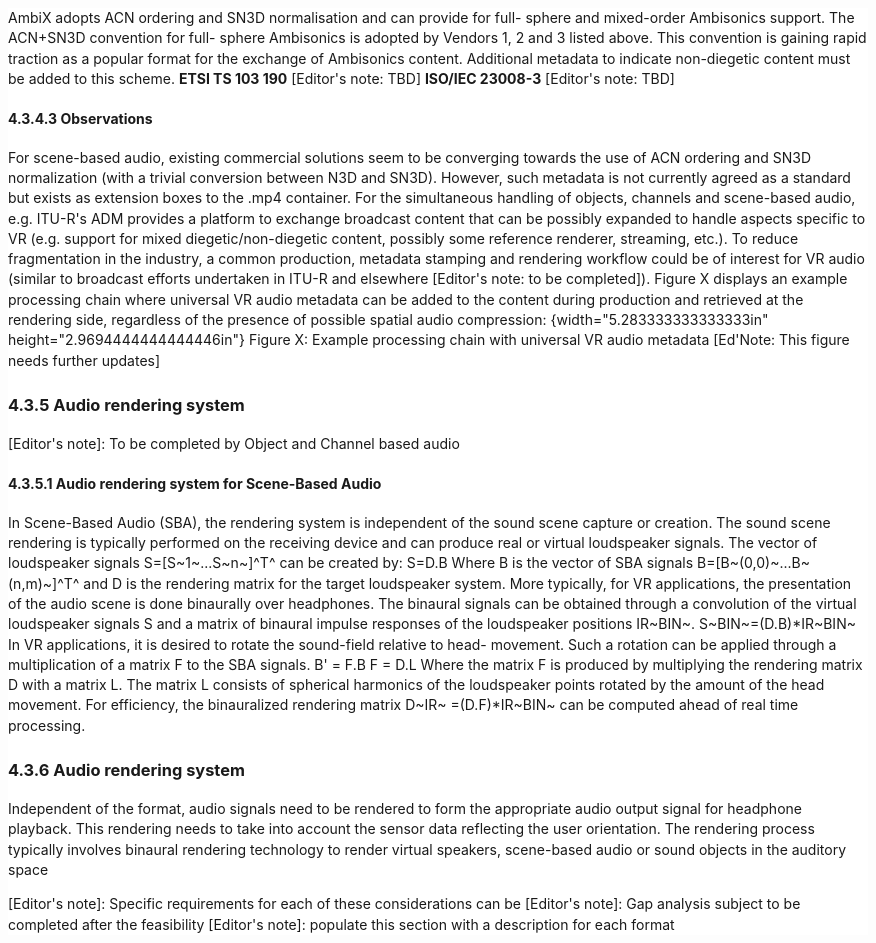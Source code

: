 AmbiX adopts ACN ordering and SN3D normalisation and can provide for full-
sphere and mixed-order Ambisonics support. The ACN+SN3D convention for full-
sphere Ambisonics is adopted by Vendors 1, 2 and 3 listed above. This
convention is gaining rapid traction as a popular format for the exchange of
Ambisonics content.
Additional metadata to indicate non-diegetic content must be added to this
scheme.
**ETSI TS 103 190**
[Editor's note: TBD]
**ISO/IEC 23008-3**
[Editor's note: TBD]
#### 4.3.4.3 Observations
For scene-based audio, existing commercial solutions seem to be converging
towards the use of ACN ordering and SN3D normalization (with a trivial
conversion between N3D and SN3D). However, such metadata is not currently
agreed as a standard but exists as extension boxes to the .mp4 container.
For the simultaneous handling of objects, channels and scene-based audio, e.g.
ITU-R's ADM provides a platform to exchange broadcast content that can be
possibly expanded to handle aspects specific to VR (e.g. support for mixed
diegetic/non-diegetic content, possibly some reference renderer, streaming,
etc.).
To reduce fragmentation in the industry, a common production, metadata
stamping and rendering workflow could be of interest for VR audio (similar to
broadcast efforts undertaken in ITU-R and elsewhere [Editor's note: to be
completed]). Figure X displays an example processing chain where universal VR
audio metadata can be added to the content during production and retrieved at
the rendering side, regardless of the presence of possible spatial audio
compression:
{width="5.283333333333333in" height="2.9694444444444446in"}
Figure X: Example processing chain with universal VR audio metadata
[Ed'Note: This figure needs further updates]
### 4.3.5 Audio rendering system
[Editor's note]: To be completed by Object and Channel based audio
#### 4.3.5.1 Audio rendering system for Scene-Based Audio
In Scene-Based Audio (SBA), the rendering system is independent of the sound
scene capture or creation. The sound scene rendering is typically performed on
the receiving device and can produce real or virtual loudspeaker signals. The
vector of loudspeaker signals S=[S~1~...S~n~]^T^ can be created by:
S=D.B
Where B is the vector of SBA signals B=[B~(0,0)~...B~(n,m)~]^T^ and D is the
rendering matrix for the target loudspeaker system.
More typically, for VR applications, the presentation of the audio scene is
done binaurally over headphones. The binaural signals can be obtained through
a convolution of the virtual loudspeaker signals S and a matrix of binaural
impulse responses of the loudspeaker positions IR~BIN~.
S~BIN~=(D.B)*IR~BIN~
In VR applications, it is desired to rotate the sound-field relative to head-
movement. Such a rotation can be applied through a multiplication of a matrix
F to the SBA signals.
B' = F.B
F = D.L
Where the matrix F is produced by multiplying the rendering matrix D with a
matrix L. The matrix L consists of spherical harmonics of the loudspeaker
points rotated by the amount of the head movement.
For efficiency, the binauralized rendering matrix D~IR~ =(D.F)*IR~BIN~ can be
computed ahead of real time processing.
### 4.3.6 Audio rendering system
Independent of the format, audio signals need to be rendered to form the
appropriate audio output signal for headphone playback. This rendering needs
to take into account the sensor data reflecting the user orientation. The
rendering process typically involves binaural rendering technology to render
virtual speakers, scene-based audio or sound objects in the auditory space

[Editor's note]: Specific requirements for each of these considerations can be
[Editor's note]: Gap analysis subject to be completed after the feasibility
[Editor's note]: populate this section with a description for each format